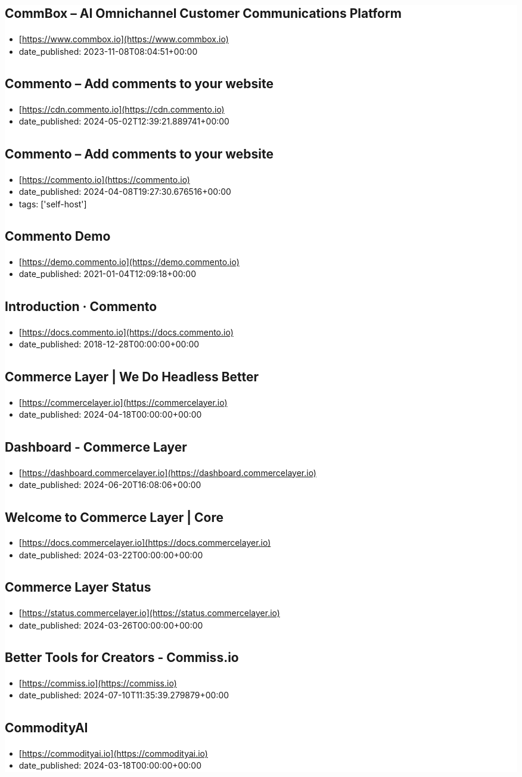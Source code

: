  ## CommBox – AI Omnichannel Customer Communications Platform
 - [https://www.commbox.io](https://www.commbox.io)
 - date_published: 2023-11-08T08:04:51+00:00

 ## Commento – Add comments to your website
 - [https://cdn.commento.io](https://cdn.commento.io)
 - date_published: 2024-05-02T12:39:21.889741+00:00

 ## Commento – Add comments to your website
 - [https://commento.io](https://commento.io)
 - date_published: 2024-04-08T19:27:30.676516+00:00
 - tags: ['self-host']

 ## Commento Demo
 - [https://demo.commento.io](https://demo.commento.io)
 - date_published: 2021-01-04T12:09:18+00:00

 ## Introduction · Commento
 - [https://docs.commento.io](https://docs.commento.io)
 - date_published: 2018-12-28T00:00:00+00:00

 ## Commerce Layer | We Do Headless Better
 - [https://commercelayer.io](https://commercelayer.io)
 - date_published: 2024-04-18T00:00:00+00:00

 ## Dashboard - Commerce Layer
 - [https://dashboard.commercelayer.io](https://dashboard.commercelayer.io)
 - date_published: 2024-06-20T16:08:06+00:00

 ## Welcome to Commerce Layer | Core
 - [https://docs.commercelayer.io](https://docs.commercelayer.io)
 - date_published: 2024-03-22T00:00:00+00:00

 ## Commerce Layer Status
 - [https://status.commercelayer.io](https://status.commercelayer.io)
 - date_published: 2024-03-26T00:00:00+00:00

 ## Better Tools for Creators - Commiss.io
 - [https://commiss.io](https://commiss.io)
 - date_published: 2024-07-10T11:35:39.279879+00:00

 ## CommodityAI
 - [https://commodityai.io](https://commodityai.io)
 - date_published: 2024-03-18T00:00:00+00:00

